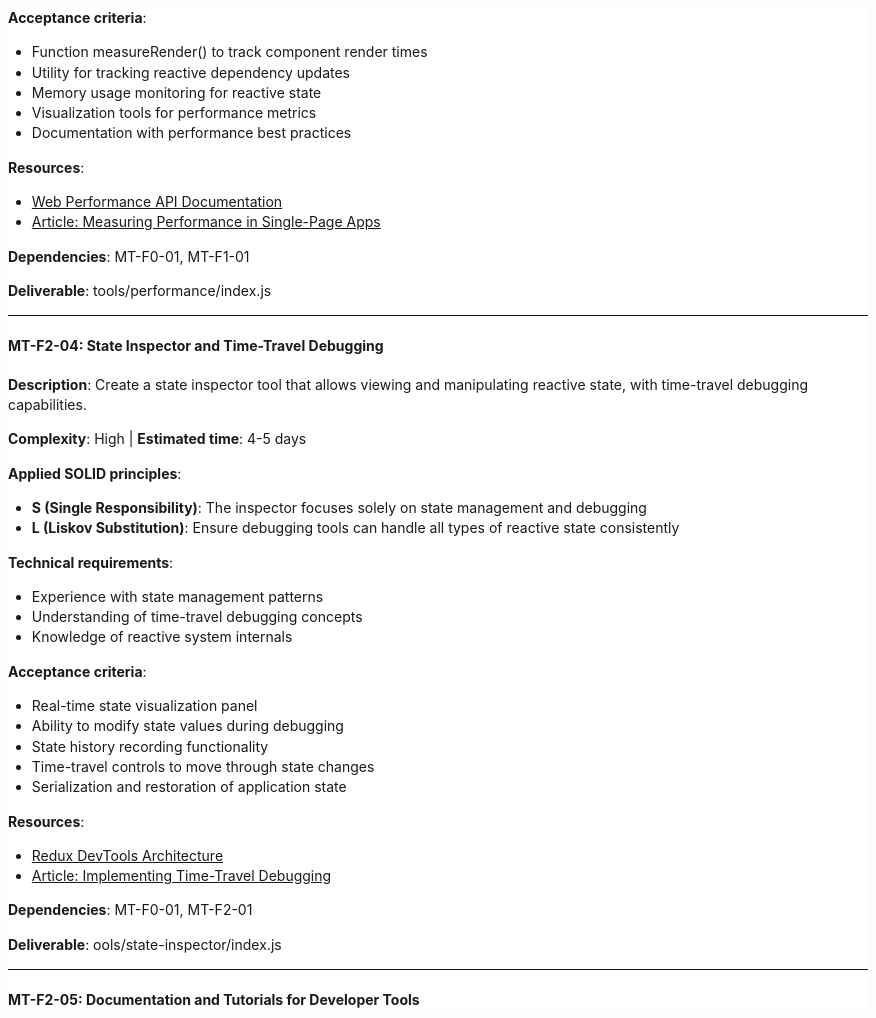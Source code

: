 **Acceptance criteria**:

- Function measureRender() to track component render times
- Utility for tracking reactive dependency updates
- Memory usage monitoring for reactive state
- Visualization tools for performance metrics
- Documentation with performance best practices

**Resources**:

- [Web Performance API Documentation](https://developer.mozilla.org/en-US/docs/Web/API/Performance)
- [Article: Measuring Performance in Single-Page Apps](https://calendar.perfplanet.com/2020/measuring-performance-of-a-web-application-using-the-usertiming-api/)

**Dependencies**: MT-F0-01, MT-F1-01

**Deliverable**: tools/performance/index.js

---

#### MT-F2-04: State Inspector and Time-Travel Debugging

**Description**: Create a state inspector tool that allows viewing and manipulating reactive state, with time-travel debugging capabilities.

**Complexity**: High | **Estimated time**: 4-5 days

**Applied SOLID principles**:

- **S (Single Responsibility)**: The inspector focuses solely on state management and debugging
- **L (Liskov Substitution)**: Ensure debugging tools can handle all types of reactive state consistently

**Technical requirements**:

- Experience with state management patterns
- Understanding of time-travel debugging concepts
- Knowledge of reactive system internals

**Acceptance criteria**:

- Real-time state visualization panel
- Ability to modify state values during debugging
- State history recording functionality
- Time-travel controls to move through state changes
- Serialization and restoration of application state

**Resources**:

- [Redux DevTools Architecture](https://github.com/reduxjs/redux-devtools)
- [Article: Implementing Time-Travel Debugging](https://medium.com/the-web-tub/time-travel-in-react-redux-apps-using-the-redux-devtools-5e94eba5e7c0)

**Dependencies**: MT-F0-01, MT-F2-01

**Deliverable**: 	ools/state-inspector/index.js

---

#### MT-F2-05: Documentation and Tutorials for Developer Tools
